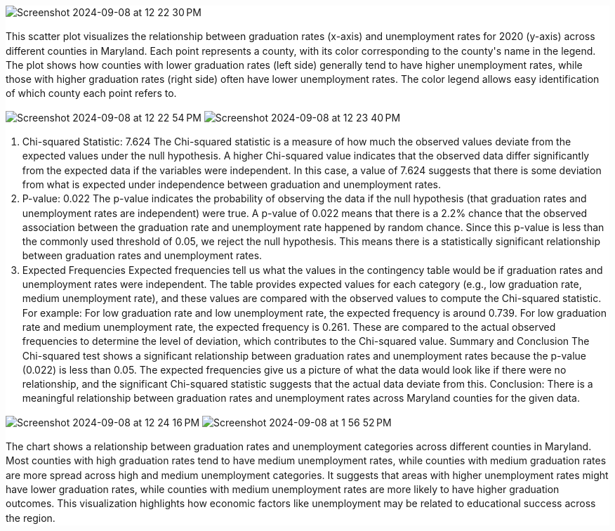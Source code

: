 <img width="1073" alt="Screenshot 2024-09-08 at 12 22 30 PM" src="https://github.com/user-attachments/assets/f000dcac-6823-4841-aefb-62c007972621">

This scatter plot visualizes the relationship between graduation rates (x-axis) and unemployment rates for 2020 (y-axis) across different counties in Maryland. Each point represents a county, with its color corresponding to the county's name in the legend. The plot shows how counties with lower graduation rates (left side) generally tend to have higher unemployment rates, while those with higher graduation rates (right side) often have lower unemployment rates. The color legend allows easy identification of which county each point refers to.

<img width="1133" alt="Screenshot 2024-09-08 at 12 22 54 PM" src="https://github.com/user-attachments/assets/34c2c3b2-437e-46c4-922f-7e66a1d6543a">

<img width="341" alt="Screenshot 2024-09-08 at 12 23 40 PM" src="https://github.com/user-attachments/assets/cf2a6288-5756-4c0f-a309-b3f871d75c96">

1. Chi-squared Statistic: 7.624
The Chi-squared statistic is a measure of how much the observed values deviate from the expected values under the null hypothesis. A higher Chi-squared value indicates that the observed data differ significantly from the expected data if the variables were independent. In this case, a value of 7.624 suggests that there is some deviation from what is expected under independence between graduation and unemployment rates.
2. P-value: 0.022
The p-value indicates the probability of observing the data if the null hypothesis (that graduation rates and unemployment rates are independent) were true.
A p-value of 0.022 means that there is a 2.2% chance that the observed association between the graduation rate and unemployment rate happened by random chance.
Since this p-value is less than the commonly used threshold of 0.05, we reject the null hypothesis. This means there is a statistically significant relationship between graduation rates and unemployment rates.
3. Expected Frequencies
Expected frequencies tell us what the values in the contingency table would be if graduation rates and unemployment rates were independent.
The table provides expected values for each category (e.g., low graduation rate, medium unemployment rate), and these values are compared with the observed values to compute the Chi-squared statistic.
For example:
For low graduation rate and low unemployment rate, the expected frequency is around 0.739.
For low graduation rate and medium unemployment rate, the expected frequency is 0.261.
These are compared to the actual observed frequencies to determine the level of deviation, which contributes to the Chi-squared value.
Summary and Conclusion
The Chi-squared test shows a significant relationship between graduation rates and unemployment rates because the p-value (0.022) is less than 0.05.
The expected frequencies give us a picture of what the data would look like if there were no relationship, and the significant Chi-squared statistic suggests that the actual data deviate from this.
Conclusion: There is a meaningful relationship between graduation rates and unemployment rates across Maryland counties for the given data.

<img width="1124" alt="Screenshot 2024-09-08 at 12 24 16 PM" src="https://github.com/user-attachments/assets/2b154a51-b36c-4749-92cf-96bd3d6348a4">

<img width="931" alt="Screenshot 2024-09-08 at 1 56 52 PM" src="https://github.com/user-attachments/assets/04ba171d-2fb4-40e7-967a-123e24ce7270">

The chart shows a relationship between graduation rates and unemployment categories across different counties in Maryland. Most counties with high graduation rates tend to have medium unemployment rates, while counties with medium graduation rates are more spread across high and medium unemployment categories. It suggests that areas with higher unemployment rates might have lower graduation rates, while counties with medium unemployment rates are more likely to have higher graduation outcomes. This visualization highlights how economic factors like unemployment may be related to educational success across the region.

